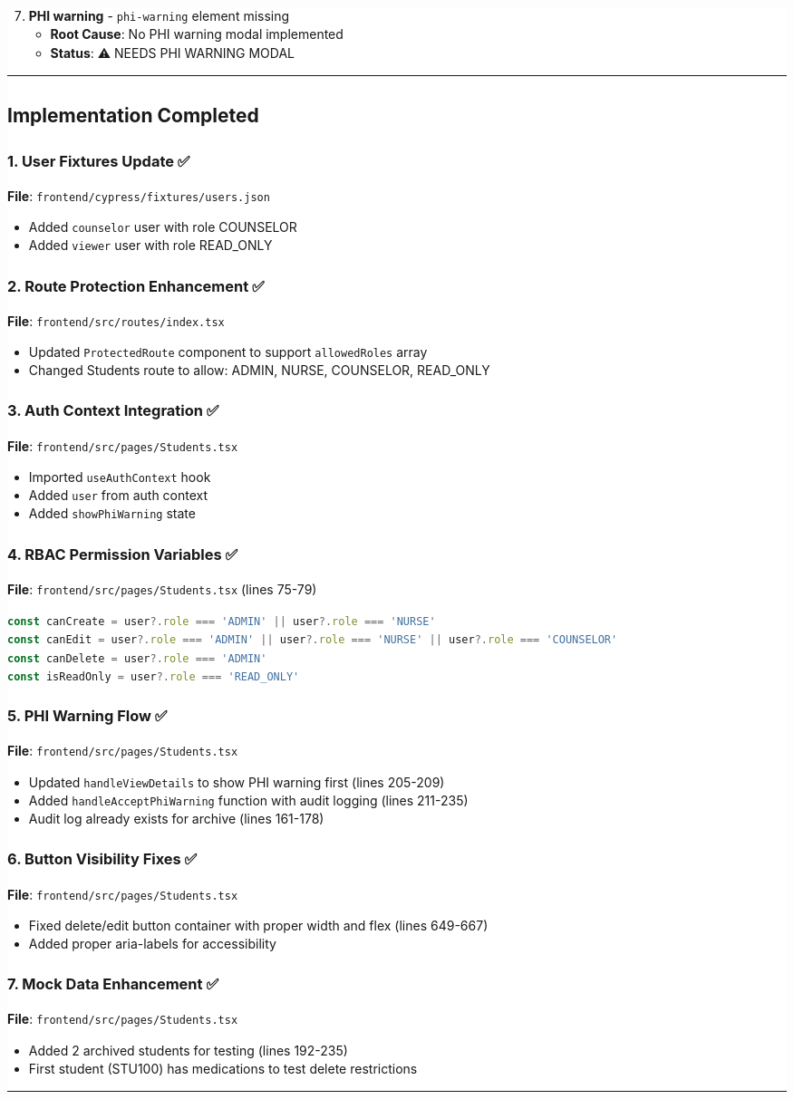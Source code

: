 7. **PHI warning** - `phi-warning` element missing
   - **Root Cause**: No PHI warning modal implemented
   - **Status**: ⚠️ NEEDS PHI WARNING MODAL

---

## Implementation Completed

### 1. User Fixtures Update ✅
**File**: `frontend/cypress/fixtures/users.json`
- Added `counselor` user with role COUNSELOR
- Added `viewer` user with role READ_ONLY

### 2. Route Protection Enhancement ✅
**File**: `frontend/src/routes/index.tsx`
- Updated `ProtectedRoute` component to support `allowedRoles` array
- Changed Students route to allow: ADMIN, NURSE, COUNSELOR, READ_ONLY

### 3. Auth Context Integration ✅
**File**: `frontend/src/pages/Students.tsx`
- Imported `useAuthContext` hook
- Added `user` from auth context
- Added `showPhiWarning` state

### 4. RBAC Permission Variables ✅
**File**: `frontend/src/pages/Students.tsx` (lines 75-79)
```typescript
const canCreate = user?.role === 'ADMIN' || user?.role === 'NURSE'
const canEdit = user?.role === 'ADMIN' || user?.role === 'NURSE' || user?.role === 'COUNSELOR'
const canDelete = user?.role === 'ADMIN'
const isReadOnly = user?.role === 'READ_ONLY'
```

### 5. PHI Warning Flow ✅
**File**: `frontend/src/pages/Students.tsx`
- Updated `handleViewDetails` to show PHI warning first (lines 205-209)
- Added `handleAcceptPhiWarning` function with audit logging (lines 211-235)
- Audit log already exists for archive (lines 161-178)

### 6. Button Visibility Fixes ✅
**File**: `frontend/src/pages/Students.tsx`
- Fixed delete/edit button container with proper width and flex (lines 649-667)
- Added proper aria-labels for accessibility

### 7. Mock Data Enhancement ✅
**File**: `frontend/src/pages/Students.tsx`
- Added 2 archived students for testing (lines 192-235)
- First student (STU100) has medications to test delete restrictions

---
